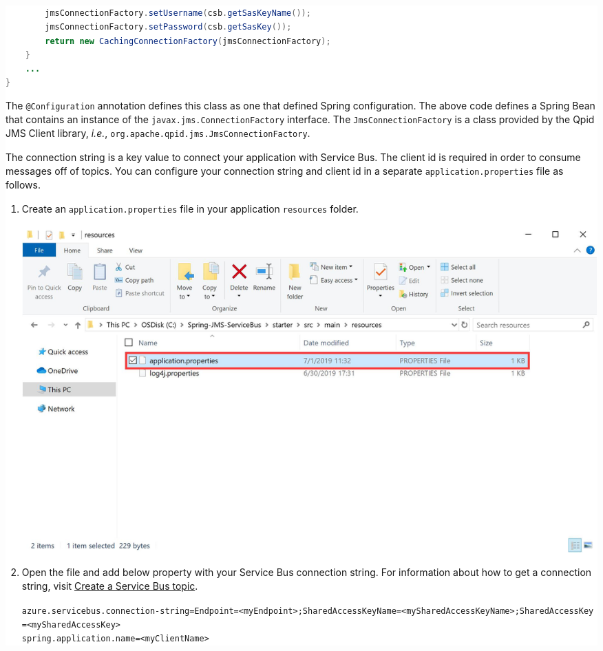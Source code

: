 ```java
        jmsConnectionFactory.setUsername(csb.getSasKeyName());
        jmsConnectionFactory.setPassword(csb.getSasKey());
        return new CachingConnectionFactory(jmsConnectionFactory);
    }
    ...
}
```

The `@Configuration` annotation defines this class as one that defined Spring configuration. The above code defines a Spring Bean that contains an instance of the `javax.jms.ConnectionFactory` interface. The `JmsConnectionFactory` is a class provided by the Qpid JMS Client library, *i.e.*, `org.apache.qpid.jms.JmsConnectionFactory`.

The connection string is a key value to connect your application with Service Bus. The client id is required in order to consume messages off of topics. You can configure your connection string and client id in a separate `application.properties` file as follows.

1. Create an `application.properties` file in your application `resources` folder.

    ![project-resource](./figure/project-resource.jpg)

2. Open the file and add below property with your Service Bus connection string. For information about how to get a connection string, visit [Create a Service Bus topic](#Createtopic).

    ```properties
    azure.servicebus.connection-string=Endpoint=<myEndpoint>;SharedAccessKeyName=<mySharedAccessKeyName>;SharedAccessKey=<mySharedAccessKey>
    spring.application.name=<myClientName>
    ```
